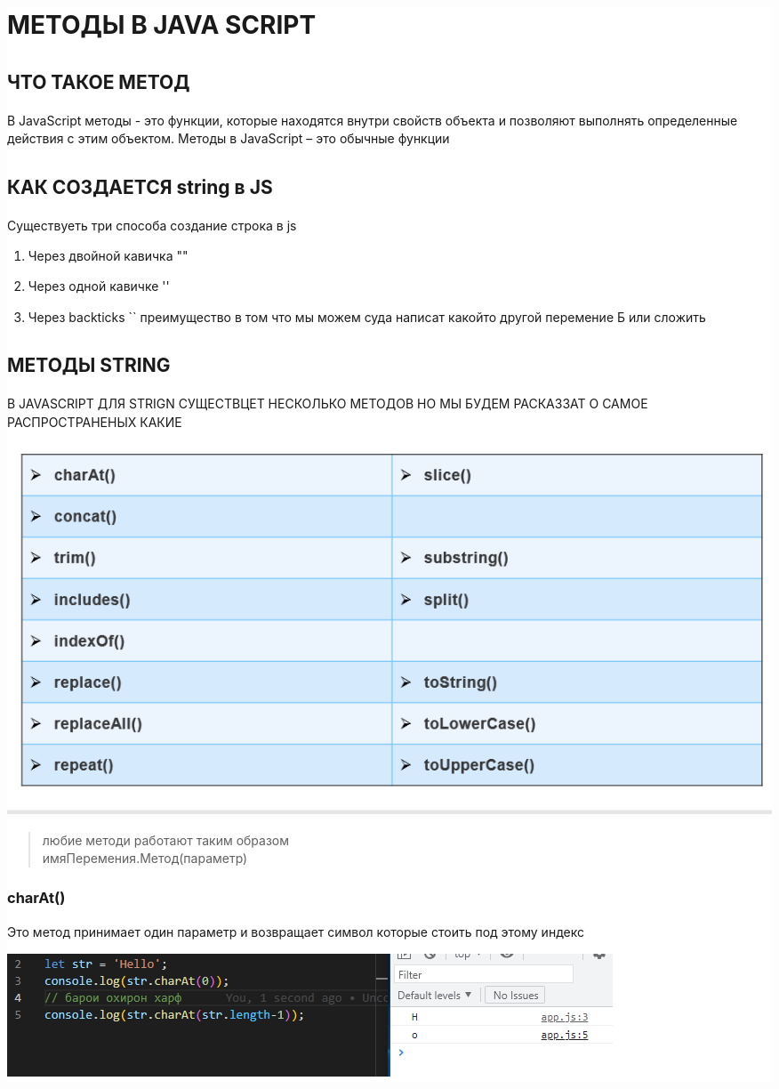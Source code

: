# МЕТОДЫ В JAVA  SCRIPT
## ЧТО ТАКОЕ МЕТОД
В JavaScript методы - это функции, которые находятся внутри свойств объекта и позволяют выполнять определенные действия с этим объектом. Методы в JavaScript – это обычные функции

## КАК СОЗДАЕТСЯ    string в JS

Существуеть три  способа создание строка в js
1. Через двойной кавичка   ""
   
2. Через одной кавичке ''
  
3. Через backticks  ``  преимущество в том что мы можем суда написат какойто другой перемение Б или сложить
  
## МЕТОДЫ STRING

В JAVASCRIPT ДЛЯ STRIGN  СУЩЕСТВЦЕТ НЕСКОЛЬКО МЕТОДОВ НО МЫ БУДЕМ РАСКАЗЗАТ  О САМОЕ РАСПРОСТРАНЕНЫХ КАКИЕ 

![Alt-описание изображения](./src/stringMethod.PNG)

> любие  методи работают таким образом  
>имяПеремения.Метод(параметр)
### charAt()
Это метод принимает один параметр и возвращает символ которые стоить под этому индекс

![Alt-описание изображения](./src/charat.PNG)
